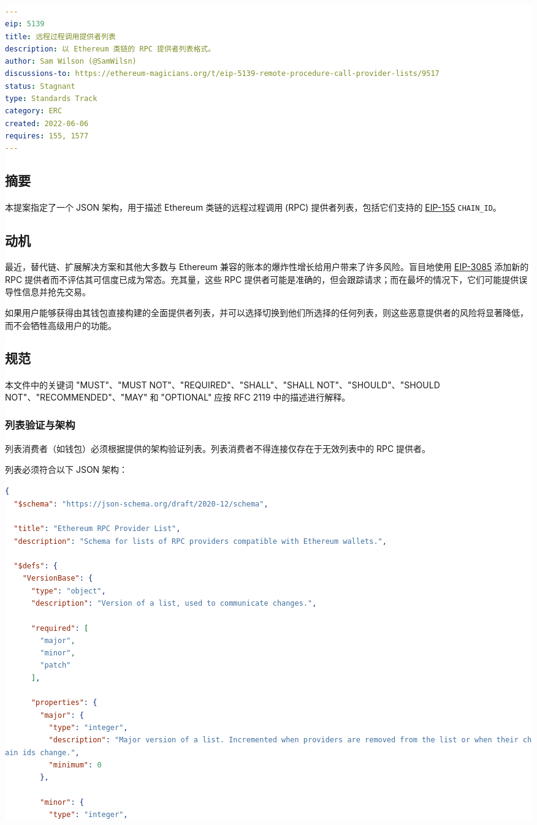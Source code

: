 ```yaml
---
eip: 5139
title: 远程过程调用提供者列表
description: 以 Ethereum 类链的 RPC 提供者列表格式。
author: Sam Wilson (@SamWilsn)
discussions-to: https://ethereum-magicians.org/t/eip-5139-remote-procedure-call-provider-lists/9517
status: Stagnant
type: Standards Track
category: ERC
created: 2022-06-06
requires: 155, 1577
---
```


## 摘要
本提案指定了一个 JSON 架构，用于描述 Ethereum 类链的远程过程调用 (RPC) 提供者列表，包括它们支持的 [EIP-155](./eip-155.md) `CHAIN_ID`。

## 动机
最近，替代链、扩展解决方案和其他大多数与 Ethereum 兼容的账本的爆炸性增长给用户带来了许多风险。盲目地使用 [EIP-3085](./eip-3085.md) 添加新的 RPC 提供者而不评估其可信度已成为常态。充其量，这些 RPC 提供者可能是准确的，但会跟踪请求；而在最坏的情况下，它们可能提供误导性信息并抢先交易。

如果用户能够获得由其钱包直接构建的全面提供者列表，并可以选择切换到他们所选择的任何列表，则这些恶意提供者的风险将显著降低，而不会牺牲高级用户的功能。

## 规范

本文件中的关键词 "MUST"、"MUST NOT"、"REQUIRED"、"SHALL"、"SHALL NOT"、"SHOULD"、"SHOULD NOT"、"RECOMMENDED"、"MAY" 和 "OPTIONAL" 应按 RFC 2119 中的描述进行解释。

### 列表验证与架构

列表消费者（如钱包）必须根据提供的架构验证列表。列表消费者不得连接仅存在于无效列表中的 RPC 提供者。

列表必须符合以下 JSON 架构：

```json
{
  "$schema": "https://json-schema.org/draft/2020-12/schema",

  "title": "Ethereum RPC Provider List",
  "description": "Schema for lists of RPC providers compatible with Ethereum wallets.",

  "$defs": {
    "VersionBase": {
      "type": "object",
      "description": "Version of a list, used to communicate changes.",

      "required": [
        "major",
        "minor",
        "patch"
      ],

      "properties": {
        "major": {
          "type": "integer",
          "description": "Major version of a list. Incremented when providers are removed from the list or when their chain ids change.",
          "minimum": 0
        },

        "minor": {
          "type": "integer",
```